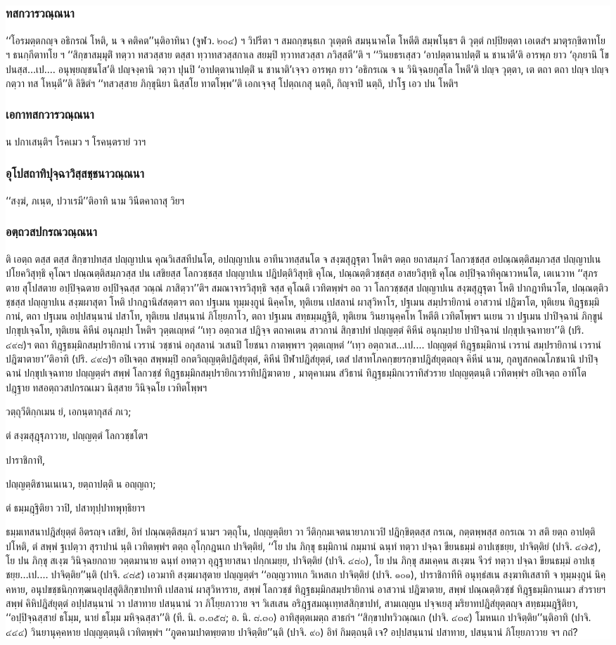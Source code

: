 
<h3>ทสกวารวณฺณนา</h3>
<p> ‘‘โอรมตฺตกญฺจ อธิกรณํ โหติ, น จ คติคต’’นฺติอาทินา (จูฬว. ๒๐๔) ฯ วิปรีตา ฯ สมถกฺขนฺธเก วุเตฺตหิ  สมนฺนาคโต โหตีติ สมฺพโนฺธฯ ติ วุตฺตํ กปฺปิยตฺตา เอเตสํฯ มาตุรกฺขิตาทโย ฯ ธนกฺกีตาทโย ฯ ‘‘สิกฺขาสมฺมุติํ ทตฺวา ทสวสฺสาย ตสฺสา ทฺวาทสวสฺสกาเล สยมฺปิ ทฺวาทสวสฺสา ภวิสฺสตี’’ติ ฯ ‘‘วินยธรเสฺสว ‘อาปตฺตานาปตฺติํ น ชานาตี’ติ อารพฺภ ยาว ‘อุภยานิ โข ปนสฺส…เป.… อนุพฺยญฺชนโส’ติ ปญฺจงฺคานิ วตฺวา ปุนปิ ‘อาปตฺตานาปตฺติํ น ชานาติ’เจฺจว อารพฺภ ยาว ‘อธิกรเณ จ น วินิจฺฉยกุสโล โหตี’ติ ปญฺจ วุตฺตา, เต ตถา ตถา ปญฺจ ปญฺจ กตฺวา ทส โหนฺตี’’ติ ลิขิตํฯ ‘‘ทสวสฺสาย ภิกฺขุนิยา นิสฺสโย ทาตโพฺพ’’ติ เอกเจฺจสุ โปตฺถเกสุ นตฺถิ, กิญฺจาปิ นตฺถิ, ปาโฐ เอว ปน โหติฯ</p>


<h3>เอกาทสกวารวณฺณนา</h3>
<p>    น ปกาเสนฺติฯ โรคเมว ฯ โรคนฺตรายํ วาฯ</p>

</p>


<h3>อุโปสถาทิปุจฺฉาวิสฺสชฺชนาวณฺณนา</h3>
<p> ‘‘สงฺฆํ, ภเนฺต, ปวาเรมี’’ติอาทิ  นาม วินีตคาถาสุ วิยฯ</p>


<h3>อตฺถวสปกรณวณฺณนา</h3>
<p> ติ เอตฺถ ตสฺส ตสฺส สิกฺขาปทสฺส ปญฺญาปเน คุณวิเสสทีปนโต, อปญฺญาปเน อาทีนวทสฺสนโต จ สงฺฆสุฎฺฐุตา โหติฯ ตตฺถ ยถาสมฺภวํ โลกวชฺชสฺส อปณฺณตฺติสมฺภวสฺส ปญฺญาปเน ปโยควิสุทฺธิ คุโณฯ ปณฺณตฺติสมฺภวสฺส ปน เสขิยสฺส โลกวชฺชสฺส ปญฺญาปเน  ปฎิปตฺติวิสุทฺธิ คุโณ, ปณฺณตฺติวชฺชสฺส อาสยวิสุทฺธิ คุโณ อปฺปิจฺฉาทิคุณาวหนโต, เตเนวาห ‘‘สุภรตาย สุโปสตาย อปฺปิจฺฉตาย อปฺปิจฺฉสฺส วณฺณํ ภาสิตฺวา’’ติฯ สมณาจารวิสุทฺธิ จสฺส คุโณติ เวทิตพฺพํฯ อถ วา โลกวชฺชสฺส ปญฺญาปเน สงฺฆสุฎฺฐุตา โหติ ปากฎาทีนวโต, ปณฺณตฺติวชฺชสฺส ปญฺญาปเน สงฺฆผาสุตา โหติ ปากฎานิสํสตฺตาฯ ตถา ปฐเมน ทุมฺมงฺกูนํ นิคฺคโห, ทุติเยน เปสลานํ ผาสุวิหาโร, ปฐเมน สมฺปรายิกานํ อาสวานํ ปฎิฆาโต, ทุติเยน ทิฎฺฐธมฺมิกานํ, ตถา ปฐเมน อปฺปสนฺนานํ ปสาโท, ทุติเยน ปสนฺนานํ ภิโยฺยภาโว, ตถา ปฐเมน สทฺธมฺมฎฺฐิติ, ทุติเยน วินยานุคฺคโห โหตีติ เวทิตโพฺพฯ นเยน วา ปฐเมน ปาปิจฺฉานํ ภิกฺขูนํ ปกฺขุปเจฺฉโท, ทุติเยน คิหีนํ อนุกมฺปา โหติฯ วุตฺตเญฺหตํ ‘‘เทฺว อตฺถวเส ปฎิจฺจ ตถาคเตน สาวกานํ สิกฺขาปทํ ปญฺญตฺตํ คิหีนํ อนุกมฺปาย ปาปิจฺฉานํ ปกฺขุปเจฺฉทายา’’ติ (ปริ. ๔๙๘)ฯ ตถา ทิฎฺฐธมฺมิกสมฺปรายิกานํ เวรานํ วชฺชานํ อกุสลานํ วเสนปิ โยชนา กาตพฺพาฯ วุตฺตเญฺหตํ ‘‘เทฺว อตฺถวเส…เป.… ปญฺญตฺตํ ทิฎฺฐธมฺมิกานํ เวรานํ สมฺปรายิกานํ เวรานํ ปฎิฆาตายา’’ติอาทิ (ปริ. ๔๙๘)ฯ อปิเจตฺถ สพฺพมฺปิ อกตวิญฺญตฺติปฎิสํยุตฺตํ, คิหีนํ ปีฬาปฎิสํยุตฺตํ, เตสํ ปสาทโภคกฺขยรกฺขาปฎิสํยุตฺตญฺจ คิหีนํ  นาม, กุลทูสกคณโภชนานิ ปาปิจฺฉานํ ปกฺขุปเจฺฉทาย ปญฺญตฺตํฯ สพฺพํ โลกวชฺชํ ทิฎฺฐธมฺมิกสมฺปรายิกเวราทิปฎิฆาตาย , มาตุคาเมน สํวิธานํ ทิฎฺฐธมฺมิกเวราทิสํวราย ปญฺญตฺตนฺติ เวทิตพฺพํฯ อปิเจตฺถ อาทิโต ปฎฺฐาย ทสอตฺถวสปกรณเมว นิสฺสาย วินิจฺฉโย เวทิตโพฺพฯ</p>


<p>
วตฺถุวีติกฺกเมน ยํ, เอกนฺตากุสลํ ภเว;  
  
ตํ สงฺฆสุฎฺฐุภาวาย, ปญฺญตฺตํ โลกวชฺชโตฯ  
</p>
  
<p>ปาราชิกาทิํ,</p>


<p>
ปญฺญตฺติชานเนเนว, ยตฺถาปตฺติ น อญฺญถา;  
  
ตํ ธมฺมฎฺฐิติยา วาปิ, ปสาทุปฺปาทพุทฺธิยาฯ  
</p>
  
<p>ธมฺมเทสนาปฎิสํยุตฺตํ อิตรญฺจ เสขิยํ, อิทํ ปณฺณตฺติสมฺภวํ  นามฯ วตฺถุโน, ปญฺญตฺติยา วา วีติกฺกมเจตนายาภาเวปิ ปฎิกฺขิตฺตสฺส กรเณ, กตฺตพฺพสฺส อกรเณ วา สติ ยตฺถ อาปตฺติ ปโหติ, ตํ สพฺพํ ฐเปตฺวา สุราปานํ นฺติ เวทิตพฺพํฯ ตตฺถ อุโกฺกฎนเก ปาจิตฺติยํ, ‘‘โย ปน ภิกฺขุ ธมฺมิกานํ กมฺมานํ ฉนฺทํ ทตฺวา ปจฺฉา ขียนธมฺมํ อาปเชฺชยฺย, ปาจิตฺติยํ (ปาจิ. ๔๗๕), โย ปน ภิกฺขุ สเงฺฆ วินิจฺฉยกถาย วตฺตมานาย  ฉนฺทํ อทตฺวา อุฎฺฐายาสนา ปกฺกเมยฺย, ปาจิตฺติยํ (ปาจิ. ๔๘๐), โย ปน ภิกฺขุ สมเคฺคน สเงฺฆน จีวรํ ทตฺวา ปจฺฉา ขียนธมฺมํ อาปเชฺชยฺย…เป.… ปาจิตฺติย’’นฺติ (ปาจิ. ๔๘๕) เอวมาทิ สงฺฆผาสุตาย ปญฺญตฺตํฯ ‘‘อญฺญวาทเก วิเหสเก ปาจิตฺติยํ (ปาจิ. ๑๐๑), ปาราชิกาทีหิ อนุทฺธํสเน สงฺฆาทิเสสาทิ จ ทุมฺมงฺกูนํ นิคฺคหาย, อนุปขชฺชนิกฺกฑฺฒนอุปสฺสูติสิกฺขาปทาทิ เปสลานํ ผาสุวิหาราย, สพฺพํ โลกวชฺชํ ทิฎฺฐธมฺมิกสมฺปรายิกานํ อาสวานํ ปฎิฆาตาย, สพฺพํ ปณฺณตฺติวชฺชํ ทิฎฺฐธมฺมิกานเมว สํวรายฯ สพฺพํ คิหิปฎิสํยุตฺตํ อปฺปสนฺนานํ วา ปสาทาย ปสนฺนานํ วา ภิโยฺยภาวาย จฯ วิเสเสน อริฎฺฐสมณุเทฺทสสิกฺขาปทํ, สามเญฺญน ปจฺจเยสุ มริยาทปฎิสํยุตฺตญฺจ สทฺธมฺมฎฺฐิติยา, ‘‘อปฺปิจฺฉสฺสายํ ธโมฺม, นายํ ธโมฺม มหิจฺฉสฺสา’’ติ (ที. นิ. ๓.๓๕๘; อ. นิ. ๘.๓๐) อาทิสุตฺตเมตฺถ สาธกํฯ ‘‘สิกฺขาปทวิวณฺณเก (ปาจิ. ๔๓๙) โมหนเก ปาจิตฺติย’’นฺติอาทิ (ปาจิ. ๔๔๔) วินยานุคฺคหาย ปญฺญตฺตนฺติ เวทิตพฺพํฯ ‘‘ภูตคามปาตพฺยตาย ปาจิตฺติย’’นฺติ (ปาจิ. ๙๐) อิทํ กิมตฺถนฺติ เจ? อปฺปสนฺนานํ ปสาทาย, ปสนฺนานํ ภิโยฺยภาวาย จฯ กถํ?</p>
